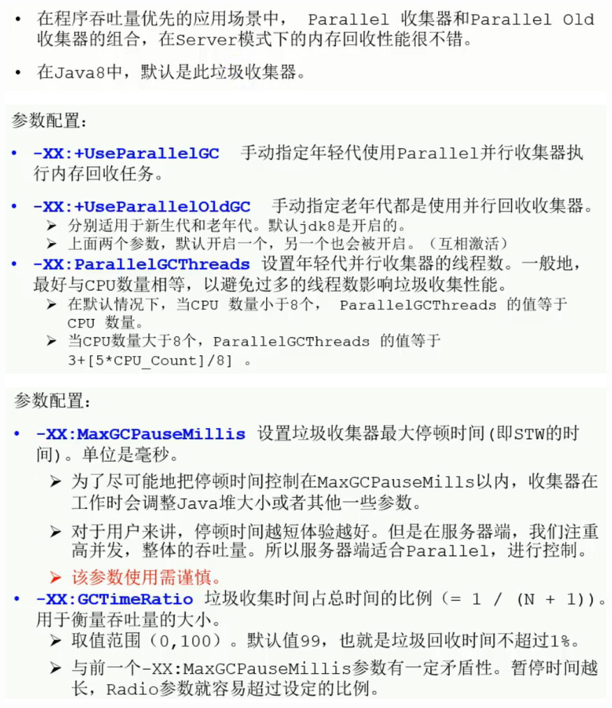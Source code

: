 ![image-20210421165647717](JVMDetail.assets/image-20210421165647717.png)

![image-20210421165802724](JVMDetail.assets/image-20210421165802724.png)

![image-20210421170253681](JVMDetail.assets/image-20210421170253681.png)
